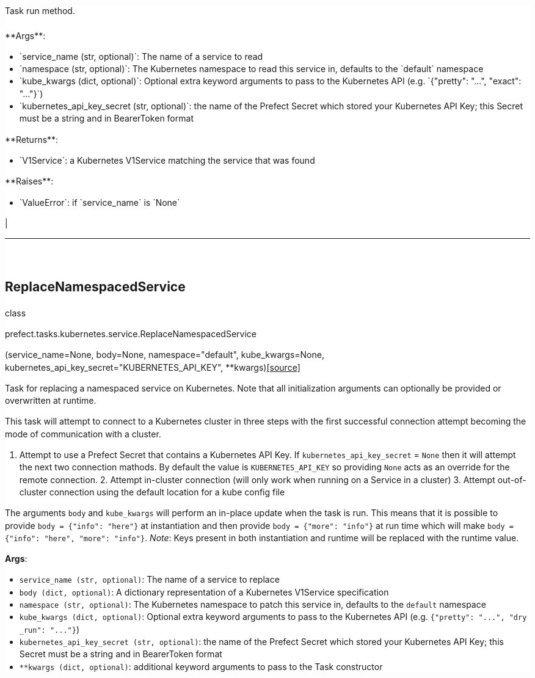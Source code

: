 <p class="methods">Task run method.<br><br>**Args**:     <ul class="args"><li class="args">`service_name (str, optional)`: The name of a service to read     </li><li class="args">`namespace (str, optional)`: The Kubernetes namespace to read this service in,         defaults to the `default` namespace     </li><li class="args">`kube_kwargs (dict, optional)`: Optional extra keyword arguments to pass to the         Kubernetes API (e.g. `{"pretty": "...", "exact": "..."}`)     </li><li class="args">`kubernetes_api_key_secret (str, optional)`: the name of the Prefect Secret         which stored your Kubernetes API Key; this Secret must be a string and in         BearerToken format</li></ul>**Returns**:     <ul class="args"><li class="args">`V1Service`: a Kubernetes V1Service matching the service that was found</li></ul>**Raises**:     <ul class="args"><li class="args">`ValueError`: if `service_name` is `None`</li></ul></p>|

---
<br>

 ## ReplaceNamespacedService
 <div class='class-sig' id='prefect-tasks-kubernetes-service-replacenamespacedservice'><p class="prefect-sig">class </p><p class="prefect-class">prefect.tasks.kubernetes.service.ReplaceNamespacedService</p>(service_name=None, body=None, namespace="default", kube_kwargs=None, kubernetes_api_key_secret="KUBERNETES_API_KEY", **kwargs)<span class="source"><a href="https://github.com/PrefectHQ/prefect/blob/master/src/prefect/tasks/kubernetes/service.py#L537">[source]</a></span></div>

Task for replacing a namespaced service on Kubernetes. Note that all initialization arguments can optionally be provided or overwritten at runtime.

This task will attempt to connect to a Kubernetes cluster in three steps with the first successful connection attempt becoming the mode of communication with a cluster.

1. Attempt to use a Prefect Secret that contains a Kubernetes API Key. If `kubernetes_api_key_secret` = `None` then it will attempt the next two connection mathods. By default the value is `KUBERNETES_API_KEY` so providing `None` acts as an override for the remote connection. 2. Attempt in-cluster connection (will only work when running on a Service in a cluster) 3. Attempt out-of-cluster connection using the default location for a kube config file

The arguments `body` and `kube_kwargs` will perform an in-place update when the task is run. This means that it is possible to provide `body = {"info": "here"}` at instantiation and then provide `body = {"more": "info"}` at run time which will make `body = {"info": "here", "more": "info"}`. *Note*: Keys present in both instantiation and runtime will be replaced with the runtime value.

**Args**:     <ul class="args"><li class="args">`service_name (str, optional)`: The name of a service to replace     </li><li class="args">`body (dict, optional)`: A dictionary representation of a Kubernetes V1Service         specification     </li><li class="args">`namespace (str, optional)`: The Kubernetes namespace to patch this service in,         defaults to the `default` namespace     </li><li class="args">`kube_kwargs (dict, optional)`: Optional extra keyword arguments to pass to the         Kubernetes API (e.g. `{"pretty": "...", "dry_run": "..."}`)     </li><li class="args">`kubernetes_api_key_secret (str, optional)`: the name of the Prefect Secret         which stored your Kubernetes API Key; this Secret must be a string and in         BearerToken format     </li><li class="args">`**kwargs (dict, optional)`: additional keyword arguments to pass to the Task         constructor</li></ul>

